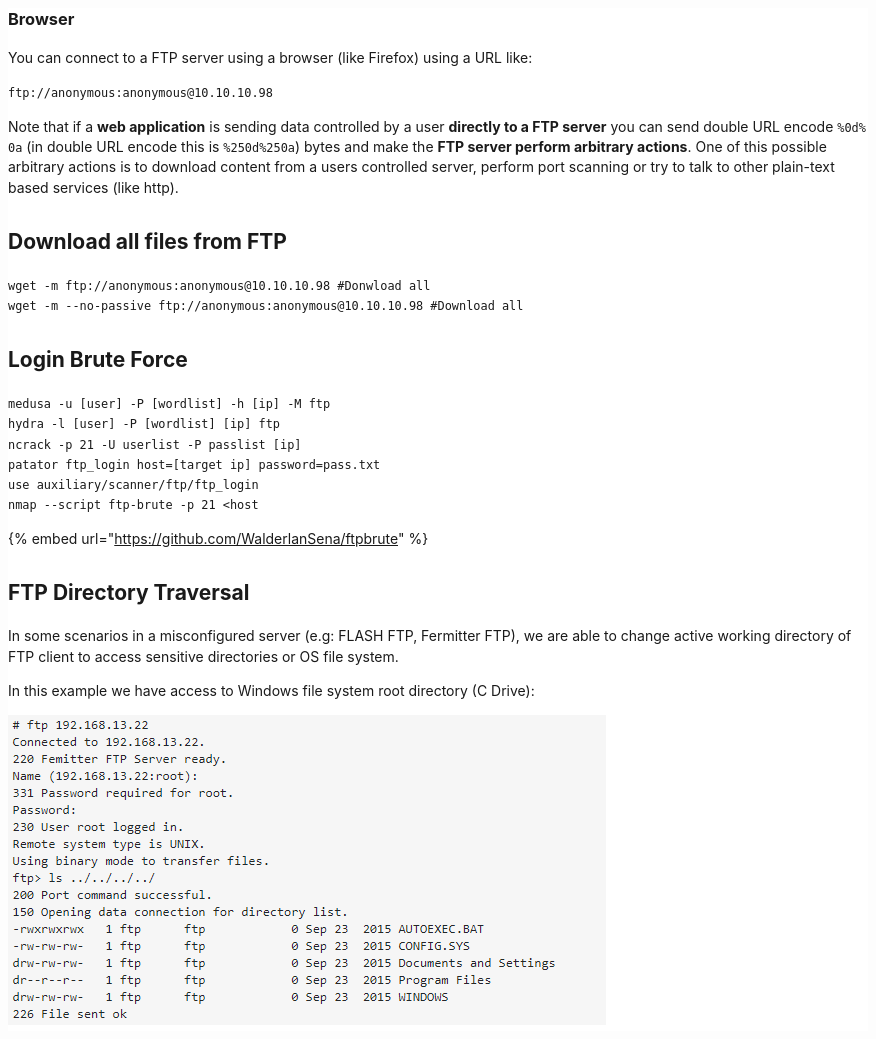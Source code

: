 ### Browser

You can connect to a FTP server using a browser (like Firefox) using a URL like:

```
ftp://anonymous:anonymous@10.10.10.98
```

Note that if a **web application** is sending data controlled by a user **directly to a FTP server** you can send double URL encode `%0d%0a` (in double URL encode this is `%250d%250a`) bytes and make the **FTP server perform arbitrary actions**. One of this possible arbitrary actions is to download content from a users controlled server, perform port scanning or try to talk to other plain-text based services (like http).

## Download all files from FTP

```
wget -m ftp://anonymous:anonymous@10.10.10.98 #Donwload all
wget -m --no-passive ftp://anonymous:anonymous@10.10.10.98 #Download all
```

## Login Brute Force

```
medusa -u [user] -P [wordlist] -h [ip] -M ftp
hydra -l [user] -P [wordlist] [ip] ftp
ncrack -p 21 -U userlist -P passlist [ip]
patator ftp_login host=[target ip] password=pass.txt 
use auxiliary/scanner/ftp/ftp_login
nmap --script ftp-brute -p 21 <host
```

{% embed url="https://github.com/WalderlanSena/ftpbrute" %}

## FTP Directory Traversal

In some scenarios in a misconfigured server (e.g: FLASH FTP, Fermitter FTP), we are able to change active working directory of FTP client to access sensitive directories or OS file system.

In this example we have access to Windows file system root directory (C Drive):&#x20;

![](<../../.gitbook/assets/image (275) (1) (1) (1) (1) (1) (1).png>)

